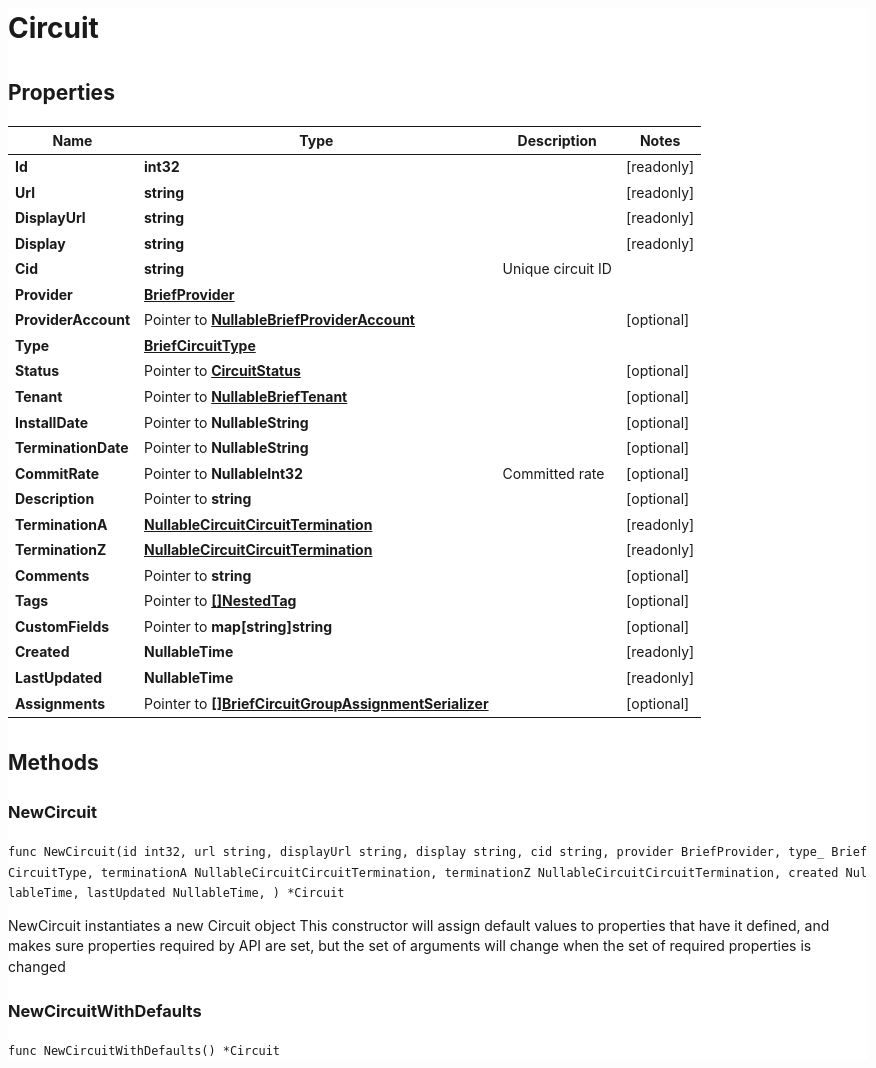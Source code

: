 # Circuit

## Properties

Name | Type | Description | Notes
------------ | ------------- | ------------- | -------------
**Id** | **int32** |  | [readonly] 
**Url** | **string** |  | [readonly] 
**DisplayUrl** | **string** |  | [readonly] 
**Display** | **string** |  | [readonly] 
**Cid** | **string** | Unique circuit ID | 
**Provider** | [**BriefProvider**](BriefProvider.md) |  | 
**ProviderAccount** | Pointer to [**NullableBriefProviderAccount**](BriefProviderAccount.md) |  | [optional] 
**Type** | [**BriefCircuitType**](BriefCircuitType.md) |  | 
**Status** | Pointer to [**CircuitStatus**](CircuitStatus.md) |  | [optional] 
**Tenant** | Pointer to [**NullableBriefTenant**](BriefTenant.md) |  | [optional] 
**InstallDate** | Pointer to **NullableString** |  | [optional] 
**TerminationDate** | Pointer to **NullableString** |  | [optional] 
**CommitRate** | Pointer to **NullableInt32** | Committed rate | [optional] 
**Description** | Pointer to **string** |  | [optional] 
**TerminationA** | [**NullableCircuitCircuitTermination**](CircuitCircuitTermination.md) |  | [readonly] 
**TerminationZ** | [**NullableCircuitCircuitTermination**](CircuitCircuitTermination.md) |  | [readonly] 
**Comments** | Pointer to **string** |  | [optional] 
**Tags** | Pointer to [**[]NestedTag**](NestedTag.md) |  | [optional] 
**CustomFields** | Pointer to **map[string]string** |  | [optional] 
**Created** | **NullableTime** |  | [readonly] 
**LastUpdated** | **NullableTime** |  | [readonly] 
**Assignments** | Pointer to [**[]BriefCircuitGroupAssignmentSerializer**](BriefCircuitGroupAssignmentSerializer.md) |  | [optional] 

## Methods

### NewCircuit

`func NewCircuit(id int32, url string, displayUrl string, display string, cid string, provider BriefProvider, type_ BriefCircuitType, terminationA NullableCircuitCircuitTermination, terminationZ NullableCircuitCircuitTermination, created NullableTime, lastUpdated NullableTime, ) *Circuit`

NewCircuit instantiates a new Circuit object
This constructor will assign default values to properties that have it defined,
and makes sure properties required by API are set, but the set of arguments
will change when the set of required properties is changed

### NewCircuitWithDefaults

`func NewCircuitWithDefaults() *Circuit`

